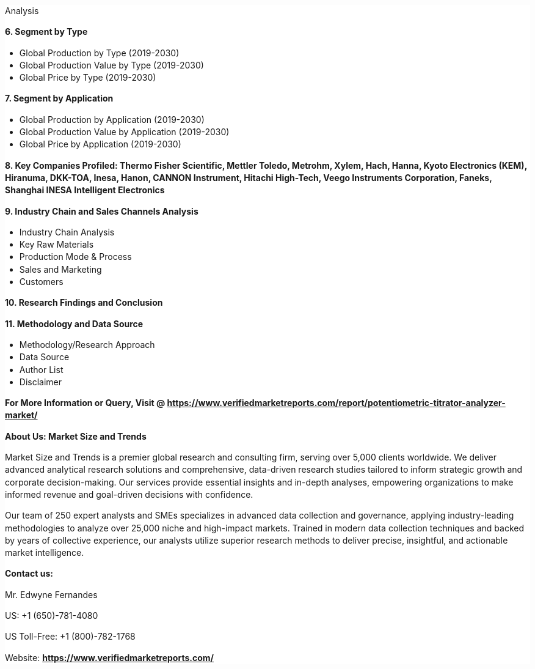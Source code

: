 Analysis&nbsp;</li></ul><p><strong>6. Segment by Type</strong></p><ul><li>Global Production by Type (2019-2030)</li><li>Global Production Value by Type (2019-2030)</li><li>Global Price by Type (2019-2030)</li></ul><p><strong>7. Segment by Application</strong></p><ul><li>Global Production by Application (2019-2030)</li><li>Global Production Value by Application (2019-2030)</li><li>Global Price by Application (2019-2030)</li></ul><p><strong>8. Key Companies Profiled: Thermo Fisher Scientific, Mettler Toledo, Metrohm, Xylem, Hach, Hanna, Kyoto Electronics (KEM), Hiranuma, DKK-TOA, Inesa, Hanon, CANNON Instrument, Hitachi High-Tech, Veego Instruments Corporation, Faneks, Shanghai INESA Intelligent Electronics</strong></p><p><strong>9. Industry Chain and Sales Channels Analysis</strong></p><ul><li>Industry Chain Analysis</li><li>Key Raw Materials</li><li>Production Mode &amp; Process</li><li>Sales and Marketing</li><li>Customers</li></ul><p><strong>10. Research Findings and Conclusion</strong></p><p><strong>11. Methodology and Data Source</strong></p><ul><li>Methodology/Research Approach</li><li>Data Source</li><li>Author List</li><li>Disclaimer</li></ul></p><p><strong>For More Information or Query, Visit @ <a href="https://www.verifiedmarketreports.com/report/potentiometric-titrator-analyzer-market/">https://www.verifiedmarketreports.com/report/potentiometric-titrator-analyzer-market/</a></strong></p><p><strong>About Us: Market Size and Trends</strong></p><p>Market Size and Trends is a premier global research and consulting firm, serving over 5,000 clients worldwide. We deliver advanced analytical research solutions and comprehensive, data-driven research studies tailored to inform strategic growth and corporate decision-making. Our services provide essential insights and in-depth analyses, empowering organizations to make informed revenue and goal-driven decisions with confidence.</p><p>Our team of 250 expert analysts and SMEs specializes in advanced data collection and governance, applying industry-leading methodologies to analyze over 25,000 niche and high-impact markets. Trained in modern data collection techniques and backed by years of collective experience, our analysts utilize superior research methods to deliver precise, insightful, and actionable market intelligence.</p><p><strong>Contact us:</strong></p><p>Mr. Edwyne Fernandes</p><p>US: +1 (650)-781-4080</p><p>US Toll-Free: +1 (800)-782-1768</p><p>Website: <strong><a href="https://www.verifiedmarketreports.com/">https://www.verifiedmarketreports.com/</a></strong></p>
